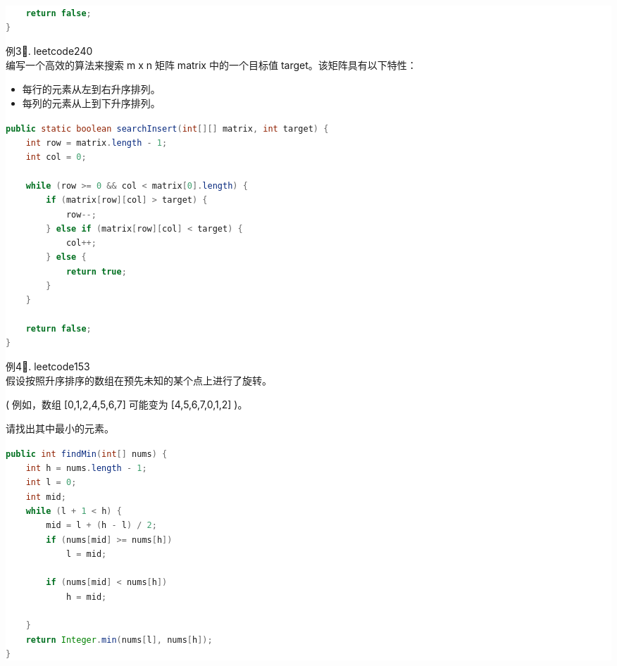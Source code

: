 ```java
	return false;
}
```

例3🌰.  leetcode240    
编写一个高效的算法来搜索 m x n 矩阵 matrix 中的一个目标值 target。该矩阵具有以下特性：

- 每行的元素从左到右升序排列。
- 每列的元素从上到下升序排列。

```java
public static boolean searchInsert(int[][] matrix, int target) {
	int row = matrix.length - 1;
	int col = 0;

	while (row >= 0 && col < matrix[0].length) {
		if (matrix[row][col] > target) {
			row--;
		} else if (matrix[row][col] < target) {
			col++;
		} else {
			return true;
		}
	}

	return false;
}
```

例4🌰.  leetcode153   
假设按照升序排序的数组在预先未知的某个点上进行了旋转。

( 例如，数组 [0,1,2,4,5,6,7] 可能变为 [4,5,6,7,0,1,2] )。

请找出其中最小的元素。
```java
public int findMin(int[] nums) {
	int h = nums.length - 1;
	int l = 0;
	int mid;
	while (l + 1 < h) {
		mid = l + (h - l) / 2;
		if (nums[mid] >= nums[h]) 
			l = mid;
		
		if (nums[mid] < nums[h]) 
			h = mid;
		
	}
	return Integer.min(nums[l], nums[h]);
}
```